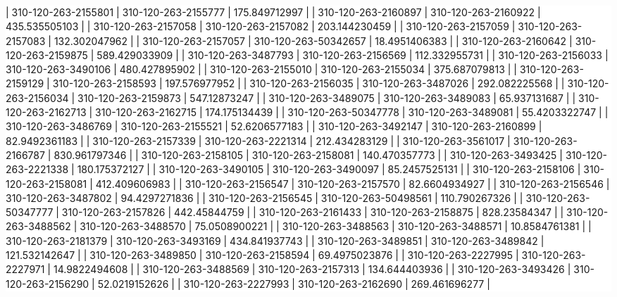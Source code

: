 | 310-120-263-2155801 | 310-120-263-2155777 | 175.849712997 |
| 310-120-263-2160897 | 310-120-263-2160922 | 435.535505103 |
| 310-120-263-2157058 | 310-120-263-2157082 | 203.144230459 |
| 310-120-263-2157059 | 310-120-263-2157083 | 132.302047962 |
| 310-120-263-2157057 | 310-120-263-50342657 | 18.4951406383 |
| 310-120-263-2160642 | 310-120-263-2159875 | 589.429033909 |
| 310-120-263-3487793 | 310-120-263-2156569 | 112.332955731 |
| 310-120-263-2156033 | 310-120-263-3490106 | 480.427895902 |
| 310-120-263-2155010 | 310-120-263-2155034 | 375.687079813 |
| 310-120-263-2159129 | 310-120-263-2158593 | 197.576977952 |
| 310-120-263-2156035 | 310-120-263-3487026 | 292.082225568 |
| 310-120-263-2156034 | 310-120-263-2159873 | 547.12873247 |
| 310-120-263-3489075 | 310-120-263-3489083 | 65.937131687 |
| 310-120-263-2162713 | 310-120-263-2162715 | 174.175134439 |
| 310-120-263-50347778 | 310-120-263-3489081 | 55.4203322747 |
| 310-120-263-3486769 | 310-120-263-2155521 | 52.6206577183 |
| 310-120-263-3492147 | 310-120-263-2160899 | 82.9492361183 |
| 310-120-263-2157339 | 310-120-263-2221314 | 212.434283129 |
| 310-120-263-3561017 | 310-120-263-2166787 | 830.961797346 |
| 310-120-263-2158105 | 310-120-263-2158081 | 140.470357773 |
| 310-120-263-3493425 | 310-120-263-2221338 | 180.175372127 |
| 310-120-263-3490105 | 310-120-263-3490097 | 85.2457525131 |
| 310-120-263-2158106 | 310-120-263-2158081 | 412.409606983 |
| 310-120-263-2156547 | 310-120-263-2157570 | 82.6604934927 |
| 310-120-263-2156546 | 310-120-263-3487802 | 94.4297271836 |
| 310-120-263-2156545 | 310-120-263-50498561 | 110.790267326 |
| 310-120-263-50347777 | 310-120-263-2157826 | 442.45844759 |
| 310-120-263-2161433 | 310-120-263-2158875 | 828.23584347 |
| 310-120-263-3488562 | 310-120-263-3488570 | 75.0508900221 |
| 310-120-263-3488563 | 310-120-263-3488571 | 10.8584761381 |
| 310-120-263-2181379 | 310-120-263-3493169 | 434.841937743 |
| 310-120-263-3489851 | 310-120-263-3489842 | 121.532142647 |
| 310-120-263-3489850 | 310-120-263-2158594 | 69.4975023876 |
| 310-120-263-2227995 | 310-120-263-2227971 | 14.9822494608 |
| 310-120-263-3488569 | 310-120-263-2157313 | 134.644403936 |
| 310-120-263-3493426 | 310-120-263-2156290 | 52.0219152626 |
| 310-120-263-2227993 | 310-120-263-2162690 | 269.461696277 |